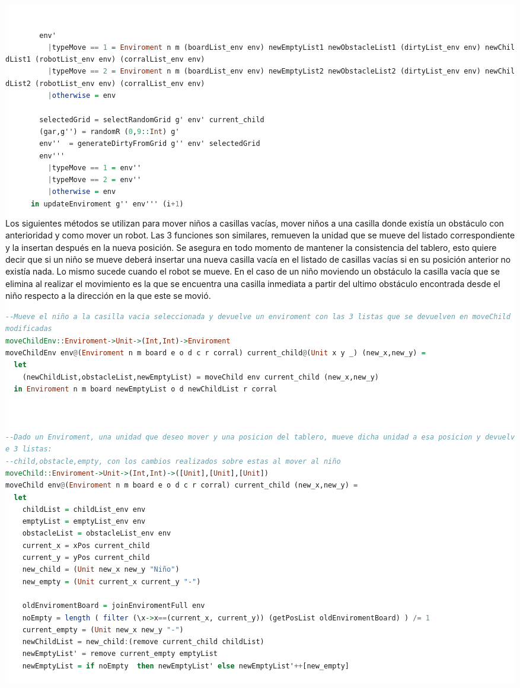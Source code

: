 ```haskell


        env'
          |typeMove == 1 = Enviroment n m (boardList_env env) newEmptyList1 newObstacleList1 (dirtyList_env env) newChildList1 (robotList_env env) (corralList_env env)
          |typeMove == 2 = Enviroment n m (boardList_env env) newEmptyList2 newObstacleList2 (dirtyList_env env) newChildList2 (robotList_env env) (corralList_env env)
          |otherwise = env
          
        selectedGrid = selectRandomGrid g' env' current_child 
        (gar,g'') = randomR (0,9::Int) g'
        env''  = generateDirtyFromGrid g'' env' selectedGrid 
        env''' 
          |typeMove == 1 = env''
          |typeMove == 2 = env''
          |otherwise = env
      in updateEnviroment g'' env''' (i+1)
```





Los siguientes métodos se utilizan para mover niños a casillas vacías, mover niños a una casilla donde existía un obstáculo con anterioridad y como mover un robot. Las 3 funciones son similares, remueven la unidad que se mueve del listado correspondiente y la insertan después en la nueva posición. Se asegura en todo momento de mantener la consistencia del tablero, esto quiere decir que si un niño se mueve deberá insertar una nueva casilla vacía en el listado de casillas vacías si en su posición anterior no existía nada. Lo mismo sucede cuando el robot se mueve. En el caso de un niño moviendo un obstáculo la casilla vacía que se elimina al realizar el movimiento es la que se encuentra una casilla inmediata a partir del ultimo obstáculo encontrada desde el niño respecto a la dirección en la que este se movió.    

```haskell
--Mueve el niño a la casilla vacia seleccionada y devuelve un enviroment con las 3 listas que se devuelven en moveChild modificadas 
moveChildEnv::Enviroment->Unit->(Int,Int)->Enviroment
moveChildEnv env@(Enviroment n m board e o d c r corral) current_child@(Unit x y _) (new_x,new_y) =
  let 
    (newChildList,obstacleList,newEmptyList) = moveChild env current_child (new_x,new_y)
  in Enviroment n m board newEmptyList o d newChildList r corral



--Dado un Enviroment, una unidad que deseo mover y una posicion del tablero, mueve dicha unidad a esa posicion y devuelve 3 listas:
--child,obstacle,empty, con los cambios realizados sobre estas al mover al niño
moveChild::Enviroment->Unit->(Int,Int)->([Unit],[Unit],[Unit])
moveChild env@(Enviroment n m board e o d c r corral) current_child (new_x,new_y) = 
  let
    childList = childList_env env
    emptyList = emptyList_env env
    obstacleList = obstacleList_env env
    current_x = xPos current_child
    current_y = yPos current_child
    new_child = (Unit new_x new_y "Niño")
    new_empty = (Unit current_x current_y "-")
    
    oldEnviromentBoard = joinEnviromentFull env
    noEmpty = length ( filter (\x->x==(current_x, current_y)) (getPosList oldEnviromentBoard) ) /= 1
    current_empty = (Unit new_x new_y "-")
    newChildList = new_child:(remove current_child childList)
    newEmptyList' = remove current_empty emptyList
    newEmptyList = if noEmpty  then newEmptyList' else newEmptyList'++[new_empty]
    
```
